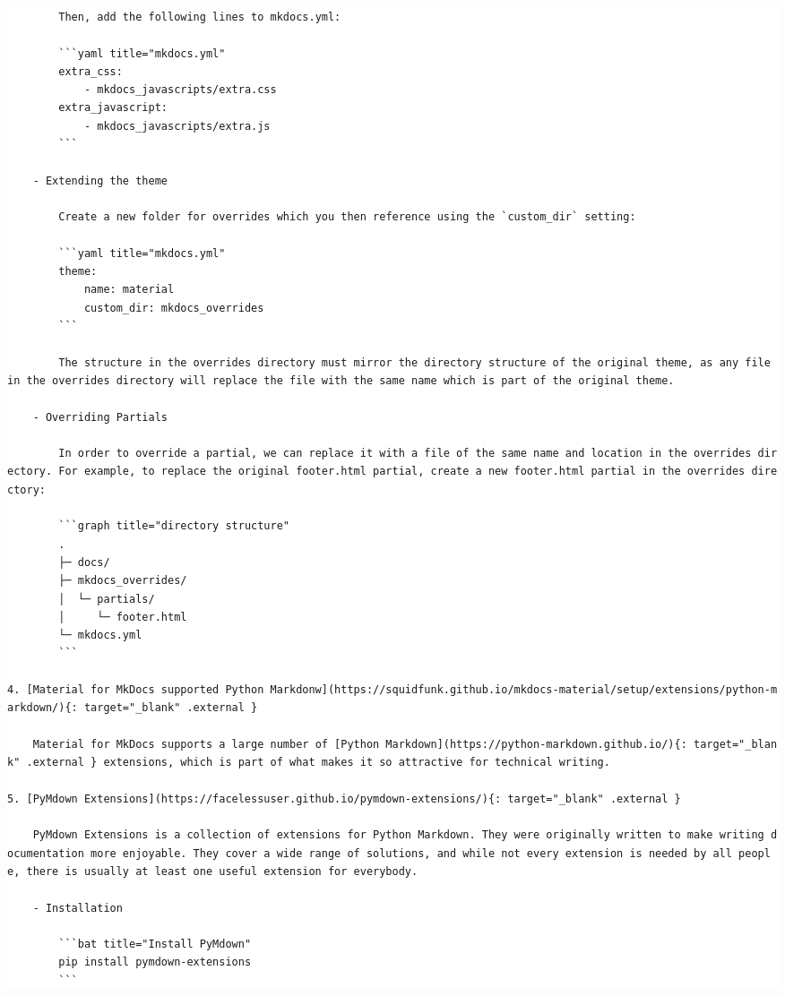             Then, add the following lines to mkdocs.yml:

            ```yaml title="mkdocs.yml"
            extra_css:
                - mkdocs_javascripts/extra.css
            extra_javascript:
                - mkdocs_javascripts/extra.js
            ```

        - Extending the theme

            Create a new folder for overrides which you then reference using the `custom_dir` setting:

            ```yaml title="mkdocs.yml"
            theme:
                name: material
                custom_dir: mkdocs_overrides
            ```

            The structure in the overrides directory must mirror the directory structure of the original theme, as any file in the overrides directory will replace the file with the same name which is part of the original theme.

        - Overriding Partials

            In order to override a partial, we can replace it with a file of the same name and location in the overrides directory. For example, to replace the original footer.html partial, create a new footer.html partial in the overrides directory:

            ```graph title="directory structure"
            .
            ├─ docs/
            ├─ mkdocs_overrides/
            │  └─ partials/
            │     └─ footer.html
            └─ mkdocs.yml
            ```

    4. [Material for MkDocs supported Python Markdonw](https://squidfunk.github.io/mkdocs-material/setup/extensions/python-markdown/){: target="_blank" .external }

        Material for MkDocs supports a large number of [Python Markdown](https://python-markdown.github.io/){: target="_blank" .external } extensions, which is part of what makes it so attractive for technical writing.

    5. [PyMdown Extensions](https://facelessuser.github.io/pymdown-extensions/){: target="_blank" .external }

        PyMdown Extensions is a collection of extensions for Python Markdown. They were originally written to make writing documentation more enjoyable. They cover a wide range of solutions, and while not every extension is needed by all people, there is usually at least one useful extension for everybody.

        - Installation

            ```bat title="Install PyMdown"
            pip install pymdown-extensions
            ```
